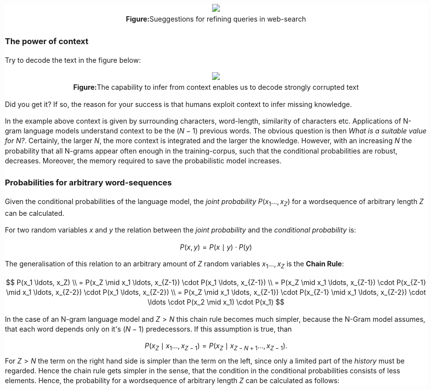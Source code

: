 <figure align="center">
<img width="400" src="https://maucher.home.hdm-stuttgart.de/Pics/wordproposal.PNG">
<figcaption><b>Figure:</b>Sueggestions for refining queries in web-search</figcaption>
</figure>

### The power of context

Try to decode the text in the figure below:

<figure align="center">
<img width="400" src="https://maucher.home.hdm-stuttgart.de/Pics/KontextBeimLesen.jpeg">
<figcaption><b>Figure:</b>The capability to infer from context enables us to decode strongly corrupted text</figcaption>
</figure>

Did you get it? If so, the reason for your success is that humans exploit context to infer missing knowledge.

In the example above context is given by surrounding characters, word-length, similarity of characters etc. Applications of N-gram language models understand context to be the $(N-1)$ previous words. The obvious question is then *What is a suitable value for N?*. Certainly, the larger $N$, the more context is integrated and the larger the knowledge. However, with an increasing $N$ the probability that all N-grams appear often enough in the training-corpus, such that the conditional probabilities are robust, decreases. Moreover, the memory required to save the probabilistic model increases.

### Probabilities for arbitrary word-sequences

Given the conditional probabilities of the language model, the *joint probability* $P(x_1 \ldots, x_Z)$ for a wordsequence of arbitrary length $Z$ can be calculated.

For two random variables $x$ and $y$ the relation between the *joint probability* and the *conditional probability* is:

$$
	P(x,y)=P(x\mid y) \cdot P(y)
$$

The generalisation of this relation to an arbitrary amount of $Z$ random variables  $x_1 \ldots, x_Z$ is the **Chain Rule**:

$$
P(x_1 \ldots, x_Z) \\ 
= P(x_Z \mid x_1 \ldots, x_{Z-1}) \cdot P(x_1 \ldots, x_{Z-1}) \\
= P(x_Z \mid x_1 \ldots, x_{Z-1}) \cdot P(x_{Z-1} \mid x_1 \ldots, x_{Z-2}) \cdot P(x_1 \ldots, x_{Z-2}) \\
= P(x_Z \mid x_1 \ldots, x_{Z-1}) \cdot P(x_{Z-1} \mid x_1 \ldots, x_{Z-2}) \cdot \ldots \cdot P(x_2 \mid x_1) \cdot P(x_1) 
$$
	

In the case of an N-gram language model and $Z>N$ this chain rule becomes much simpler, because the N-Gram model assumes, that each word depends only on it's $(N-1)$ predecessors. If this assumption is true, than

$$
P(x_Z \mid x_1 \ldots, x_{Z-1}) = P(x_Z \mid x_{Z-N+1} \ldots, x_{Z-1}).
$$
For $Z>N$ the term on the right hand side is simpler than the term on the left, since only a limited part of the *history* must be regarded. Hence the chain rule gets simpler in the sense, that the condition in the conditional probabilities consists of less elements. Hence, the probability for a wordsequence of arbitrary length $Z$ can be calculated as follows:
